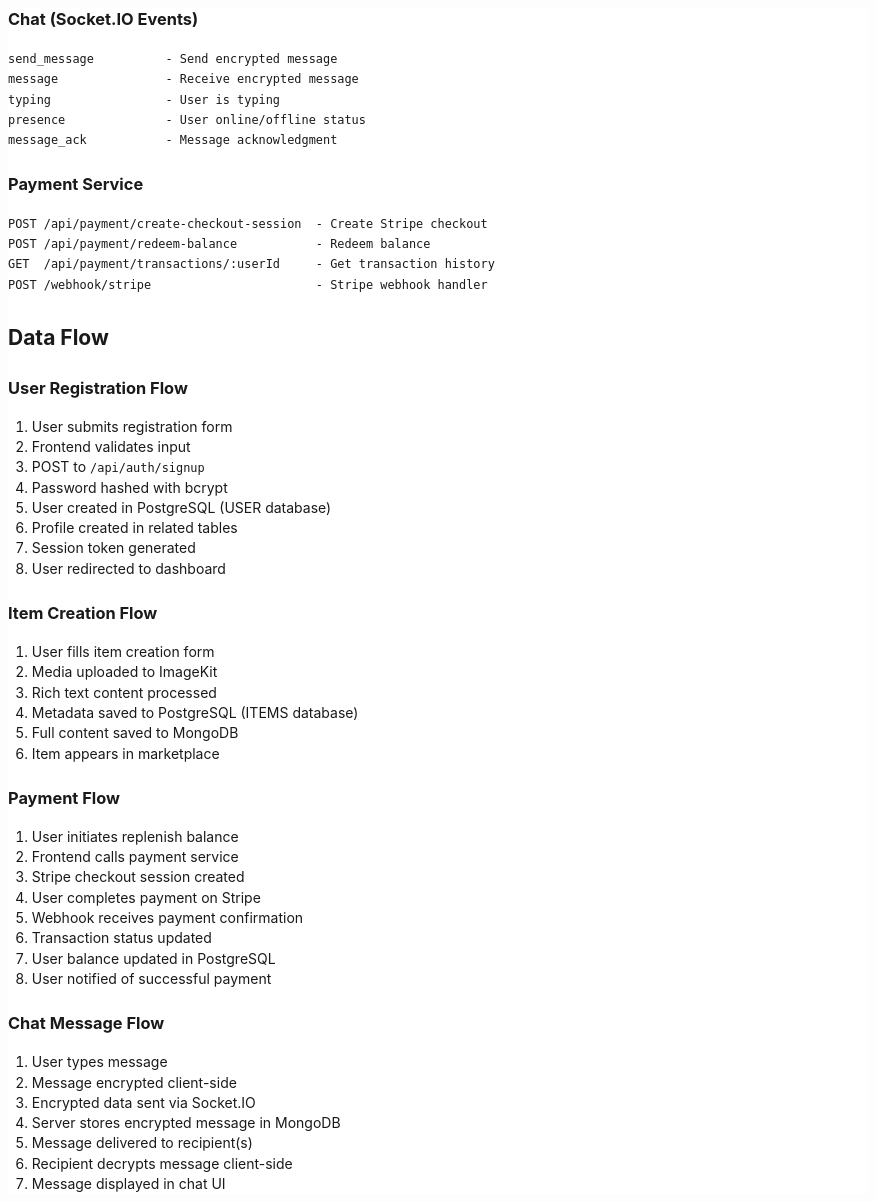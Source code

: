 ### Chat (Socket.IO Events)
```
send_message          - Send encrypted message
message               - Receive encrypted message
typing                - User is typing
presence              - User online/offline status
message_ack           - Message acknowledgment
```

### Payment Service
```
POST /api/payment/create-checkout-session  - Create Stripe checkout
POST /api/payment/redeem-balance           - Redeem balance
GET  /api/payment/transactions/:userId     - Get transaction history
POST /webhook/stripe                       - Stripe webhook handler
```

## Data Flow

### User Registration Flow
1. User submits registration form
2. Frontend validates input
3. POST to `/api/auth/signup`
4. Password hashed with bcrypt
5. User created in PostgreSQL (USER database)
6. Profile created in related tables
7. Session token generated
8. User redirected to dashboard

### Item Creation Flow
1. User fills item creation form
2. Media uploaded to ImageKit
3. Rich text content processed
4. Metadata saved to PostgreSQL (ITEMS database)
5. Full content saved to MongoDB
6. Item appears in marketplace

### Payment Flow
1. User initiates replenish balance
2. Frontend calls payment service
3. Stripe checkout session created
4. User completes payment on Stripe
5. Webhook receives payment confirmation
6. Transaction status updated
7. User balance updated in PostgreSQL
8. User notified of successful payment

### Chat Message Flow
1. User types message
2. Message encrypted client-side
3. Encrypted data sent via Socket.IO
4. Server stores encrypted message in MongoDB
5. Message delivered to recipient(s)
6. Recipient decrypts message client-side
7. Message displayed in chat UI
